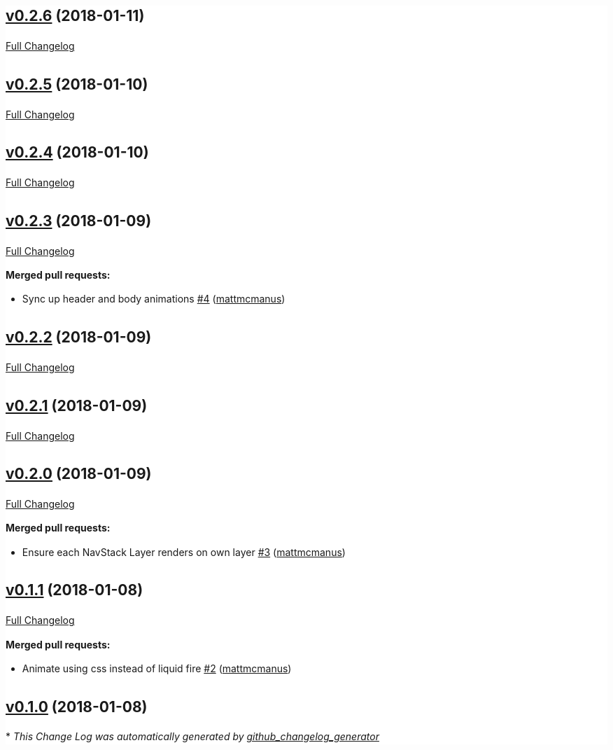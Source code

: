 ## [v0.2.6](https://github.com/yapplabs/ember-nav-stack/tree/v0.2.6) (2018-01-11)
[Full Changelog](https://github.com/yapplabs/ember-nav-stack/compare/v0.2.5...v0.2.6)

## [v0.2.5](https://github.com/yapplabs/ember-nav-stack/tree/v0.2.5) (2018-01-10)
[Full Changelog](https://github.com/yapplabs/ember-nav-stack/compare/v0.2.4...v0.2.5)

## [v0.2.4](https://github.com/yapplabs/ember-nav-stack/tree/v0.2.4) (2018-01-10)
[Full Changelog](https://github.com/yapplabs/ember-nav-stack/compare/v0.2.3...v0.2.4)

## [v0.2.3](https://github.com/yapplabs/ember-nav-stack/tree/v0.2.3) (2018-01-09)
[Full Changelog](https://github.com/yapplabs/ember-nav-stack/compare/v0.2.2...v0.2.3)

**Merged pull requests:**

- Sync up header and body animations [\#4](https://github.com/yapplabs/ember-nav-stack/pull/4) ([mattmcmanus](https://github.com/mattmcmanus))

## [v0.2.2](https://github.com/yapplabs/ember-nav-stack/tree/v0.2.2) (2018-01-09)
[Full Changelog](https://github.com/yapplabs/ember-nav-stack/compare/v0.2.1...v0.2.2)

## [v0.2.1](https://github.com/yapplabs/ember-nav-stack/tree/v0.2.1) (2018-01-09)
[Full Changelog](https://github.com/yapplabs/ember-nav-stack/compare/v0.2.0...v0.2.1)

## [v0.2.0](https://github.com/yapplabs/ember-nav-stack/tree/v0.2.0) (2018-01-09)
[Full Changelog](https://github.com/yapplabs/ember-nav-stack/compare/v0.1.1...v0.2.0)

**Merged pull requests:**

- Ensure each NavStack Layer renders on own layer [\#3](https://github.com/yapplabs/ember-nav-stack/pull/3) ([mattmcmanus](https://github.com/mattmcmanus))

## [v0.1.1](https://github.com/yapplabs/ember-nav-stack/tree/v0.1.1) (2018-01-08)
[Full Changelog](https://github.com/yapplabs/ember-nav-stack/compare/v0.1.0...v0.1.1)

**Merged pull requests:**

- Animate using css instead of liquid fire [\#2](https://github.com/yapplabs/ember-nav-stack/pull/2) ([mattmcmanus](https://github.com/mattmcmanus))

## [v0.1.0](https://github.com/yapplabs/ember-nav-stack/tree/v0.1.0) (2018-01-08)


\* *This Change Log was automatically generated by [github_changelog_generator](https://github.com/skywinder/Github-Changelog-Generator)*